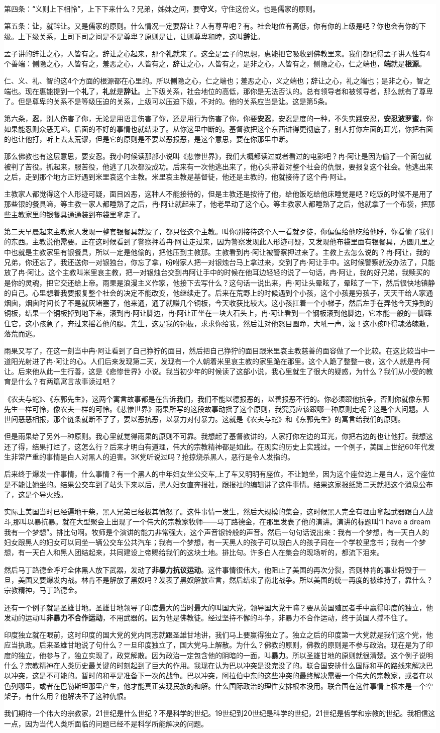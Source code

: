 第四条：“义则上下相怜”，上下下来什么？兄弟，姊妹之间，要**守义**，守住这份义。也是儒家的原则。

第五条：**让**，就辞让。又是儒家的原则。什么情况一定要辞让？人有尊卑吧？有。社会地位有高低，你有你的上级是吧？你也会有你的下级。上下级关系，上司下司之间是不是尊卑？原则是让，让则尊卑和睦，这叫**辞让**。

孟子讲的辞让之心，人皆有之。辞让之心起来，那个**礼**就来了。这全是孟子的思想，惠能把它吸收到佛教里来。我们都记得孟子讲人性有4个善端：侧隐之心，人皆有之，羞恶之心，人皆有之，辞让之心，人皆有之，是非之心，人皆有之，侧隐之心，仁之端也，**端**就是**根源**。

仁、义、礼、智的这4个方面的根源都在心里的。所以侧隐之心，仁之端也；羞恶之心，义之端也；辞让之心，礼之端也；是非之心，智之端也。现在惠能提到一个**礼**了，**礼**就是**辞让**。上下级关系，社会地位的高低，那你是无法否认的。总有领导者和被领导者，那么就有了尊卑了。但是尊卑的关系不是等级压迫的关系，上级可以压迫下级，不对的。他的关系应当是**让**。这是第5条。

第六条，**忍**，别人伤害了你，无论是用语言伤害了你，还是用行为伤害了你，你要**安忍**，安忍是度的一种，不失实践安忍，**安忍波罗蜜**，你如果能忍则众恶无喧。后面的不好的事情也就结束了。从你这里中断的。基督教把这个东西讲得更彻底了，别人打你左面的耳光，你把右面的也让他打，听上去太荒谬，但是它的原则是不要以恶报恶，是这个意思，要在你那里中断。

那么佛教也有这层意思，要安忍。我小时候读那部小说叫《悲惨世界》，我们大概都读过或者看过的电影吧？冉·阿让是因为偷了一个面包就被判了苦役。抓起来，服苦役，他逃了几次都没成功。后来有一次他逃出来了，他心头带着对整个社会的仇恨，要报复这个社会。他逃出来之后，走到那个地方正好遇到米里哀这个主教。米里哀主教是基督徒，他还是主教的，他就接待了这个冉·阿让。

主教家人都觉得这个人形迹可疑，面目凶恶，这种人不能接待的，但是主教还是按待了他，给他饭吃给他床睡觉是吧？吃饭的时候不是用了那些银的餐具嘛，等主教一家人都睡熟了之后，冉·阿让就起来了，他老早动了这个心。等主教家人都睡熟了之后，他就拿了一个布袋，把那些主教家里的银餐具通通装到布袋里拿走了。

第二天早晨起来主教家人发现一整套银餐具就没了，都只怪这个主教。叫你别接待这个人一看就歹徒，你偏偏给他吃给他睡，你看偷了我们的东西。主教说他需要。正在这时候看到了警察押着冉·阿让走过来，因为警察发现此人形迹可疑，又发现他布袋里面有银餐具，方圆几里之中也就是主教家里有银餐具，所以一定是他偷的，把他压到主教那。主教看到冉·阿让被警察押过来了。主教上去怎么说的？冉·阿让，我的兄弟，你还忘了，我还送你一对银独台，你忘了拿，吩咐家人把一对银烛台马上拿过来，交到了冉·阿让手中。这时候警察就没办法了，只能放了冉·阿让。这个主教叫米里哀主教，把一对银烛台交到冉阿让手中的时候在他耳边轻轻的说了一句话，冉·阿让，我的好兄弟，我赎买的是你的灵魂，把它交还给上帝。雨果是浪漫主义作家，他接下去写什么？这句话一说出来，冉·阿让头晕眩了，晕眩了一下，然后很快地镇静的自己。心里想着我要报复整个社会的决定不能改变，他继续走了。后来在荒野上的时候遇到个小孩，这个小孩是穷孩子，天天干给人家通烟囱，烟囱时间长了不是就灰堵塞了，他来通，通了就赚几个铜板，今天收获比较大。这小孩扛着一个小梯子，然后左手在弄他今天挣到的铜板，结果一个铜板掉到地下来，滚到冉·阿让脚边，冉·阿让正坐在一块大石头上，冉·阿让看到一个钢板滚到他脚边，它本能一般的一脚踩住它，这小孩急了，奔过来摇着他的腿。先生，这是我的铜板，求求你给我，然后让对他怒目圆睁，大吼一声，滚！这小孩吓得魂落魄散，落荒而逃。

雨果又写了，在这一刻当中冉·阿让看到了自己狰狞的面目，然后把自己狰狞的面目跟米里哀主教慈善的面容做了一个比较。在这比较当中一道阳光射进了冉·阿让的心。人们后来发现第二天，发现有一个人朝着米里哀主教的家里跪在那里。这个人跪了整整一夜，这个人就是冉·阿让。后来他从此一生行善，这是《悲惨世界》小说。我当初少年的时候读了这部小说，我心里就生了很大的疑惑，为什么？我们从小受的教育是什么？有两篇寓言故事读过吧？

《农夫与蛇》、《东郭先生》，这两个寓言故事都是在告诉我们，我们不能以德报恶的，以善报恶不行的。你必须跟他抗争，否则你就像东郭先生一样可怜，像农夫一样的可怜。《悲惨世界》雨果所写的这段故事动摇了这个原则，我究竟应该跟哪一种原则走呢？这是个大问题。人世间恶恶相报，那个链条就断不了了，要以恶抗恶，以暴力对付暴力。这就是《农夫与蛇》和《东郭先生》的寓言给我们的原则。

但是雨果给了另外一种原则。我心里就觉得雨果的原则不可靠。我想起了基督教讲的，人家打你左边的耳光，你把右边的也让他打。我想这还了得，结果打烂了，这怎么行？后来才明白有道理，伟大的宗教精神都是如此。在现实的历史上实践过。一个例子，美国上世纪60年代发生非常严重的事情是白人对黑人的迫害。3K党听说过吗？抢掠烧杀黑人，恶行是令人发指的。

后来终于爆发一件事情，什么事情？有一个黑人的中年妇女坐公交车,上了车又明明有座位，不让她坐，因为这个座位边上是白人，这个座位是不能让她坐的。结果公交车到了站头下来以后，黑人妇女直奔报社，跟报社的编辑讲了这件事情。结果这家报纸第二天就把这个消息公布了，这是个导火线。

实际上美国当时已经遍地干柴，黑人兄弟已经极其愤怒了。这件事情一发生，然后大规模的集会，这时候黑人完全有理由拿起武器跟白人战斗,那叫以暴抗暴。就在大型聚会上出现了一个伟大的宗教家牧师——马丁路德金，在那里发表了他的演讲。演讲的标题叫“I have a dream我有一个梦想”。排比句啊。牧师是个演讲的能力非常强大，这个声音银铃般的声音。然后一句句话说出来：我有一个梦想，有一天白人的妇女跟黑人的妇女可以同坐一辆公交车公共汽车；我有一个梦想，有一天黑人的孩子可以跟白人的孩子同在一个学校里念书；我有一个梦想，有一天白人和黑人团结起来，共同建设上帝赐给我们的这块土地。排比句。许多白人在集会的现场听的，都流下泪来。

然后马丁路德金呼吁全体黑人放下武器，发动了**非暴力抗议运动**。这件事情很伟大，他阻止了美国的再次分裂，否则林肯的事业将毁于一旦，美国又要爆发内战。林肯不是解放了黑奴吗？发表了黑奴解放宣言，然后结束了南北战争。所以美国的统一再度的被维持了，靠什么？宗教精神，马丁路德金。

还有一个例子就是圣雄甘地。圣雄甘地领导了印度最大的当时最大的叫国大党，领导国大党干嘛？要从英国殖民者手中赢得印度的独立，他发动的运动叫**非暴力不合作运动**，不用武器的。因为他是佛教徒。经过坚持不懈的斗争，非暴力不合作运动，终于英国人撑不住了。

印度独立就在眼前，这时印度的国大党的党内同志就跟圣雄甘地讲，我们马上要赢得独立了。独立之后的印度第一大党就是我们这个党，他应当执政。后来圣雄甘地说了句什么？一旦印度独立了，国大党马上解散。为什么？佛教的原则，佛教的原则是不参与政治。现在是为了印度的独立，他参与了，独立实现了，政党解散。因为政治一定包含他的阴暗的一面，叫**暴力**。所以圣雄甘地的原则就很清楚。这个例子说明什么？宗教精神在人类历史最关键的时刻起到了巨大的作用。我现在认为巴以冲突是没完没了的。联合国安排什么国际和平的路线来解决巴以冲突，这是不可能的。暂时的和平是准备下一次的战争。巴以冲突，阿拉伯中东的这些冲突的最终解决需要一个伟大的宗教家，或者在以色列哪里，或者在巴勒斯坦那里产生，他才能真正实现民族的和解。什么国际政治的理性安排根本没用。联合国在这件事情上根本是一个空架子，有什么用？他解决不了这种仇恨。

我们期待一个伟大的宗教家，21世纪是什么世纪？不是科学的世纪。19世纪到20世纪是科学的世纪，21世纪是哲学和宗教的世纪。我相信这一点，因为当代人类所面临的问题已经不是科学所能解决的问题。
